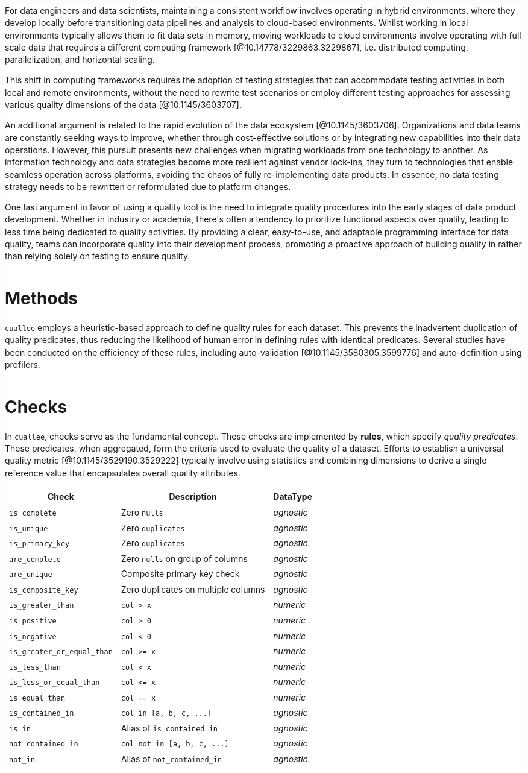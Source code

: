 For data engineers and data scientists, maintaining a consistent workflow involves operating in hybrid environments, where they develop locally before transitioning data pipelines and analysis to cloud-based environments. Whilst working in local environments typically allows them to fit data sets in memory, moving workloads to cloud environments involve operating with full scale data that requires a different computing framework [@10.14778/3229863.3229867], i.e. distributed computing, parallelization, and horizontal scaling.

This shift in computing frameworks requires the adoption of testing strategies that can accommodate testing activities in both local and remote environments, without the need to rewrite test scenarios or employ different testing approaches for assessing various quality dimensions of the data [@10.1145/3603707].

An additional argument is related to the rapid evolution of the data ecosystem [@10.1145/3603706]. Organizations and data teams are constantly seeking ways to improve, whether through cost-effective solutions or by integrating new capabilities into their data operations. However, this pursuit presents new challenges when migrating workloads from one technology to another. As information technology and data strategies become more resilient against vendor lock-ins, they turn to technologies that enable seamless operation across platforms, avoiding the chaos of fully re-implementing data products. In essence, no data testing strategy needs to be rewritten or reformulated due to platform changes.

One last argument in favor of using a quality tool is the need to integrate quality procedures into the early stages of data product development. Whether in industry or academia, there's often a tendency to prioritize functional aspects over quality, leading to less time being dedicated to quality activities. By providing a clear, easy-to-use, and adaptable programming interface for data quality, teams can incorporate quality into their development process, promoting a proactive approach of building quality in rather than relying solely on testing to ensure quality.


# Methods

`cuallee`  employs a heuristic-based approach to define quality rules for each dataset. This prevents the inadvertent duplication of quality predicates, thus reducing the likelihood of human error in defining rules with identical predicates. Several studies have been conducted on the efficiency of these rules, including auto-validation [@10.1145/3580305.3599776] and auto-definition using profilers.



# Checks
In `cuallee`, checks serve as the fundamental concept. These checks are implemented by __rules__, which specify _quality predicates_. These predicates, when aggregated, form the criteria used to evaluate the quality of a dataset. Efforts to establish a universal quality metric [@10.1145/3529190.3529222] typically involve using statistics and combining dimensions to derive a single reference value that encapsulates overall quality attributes. 

Check | Description | DataType
 ------- | ----------- | ----
`is_complete` | Zero `nulls` | _agnostic_
`is_unique` | Zero `duplicates` | _agnostic_
`is_primary_key` | Zero `duplicates` | _agnostic_
`are_complete` | Zero `nulls` on group of columns | _agnostic_
`are_unique` | Composite primary key check | _agnostic_
`is_composite_key` | Zero duplicates on multiple columns | _agnostic_
`is_greater_than` | `col > x` | _numeric_
`is_positive` | `col > 0` | _numeric_
`is_negative` | `col < 0` | _numeric_
`is_greater_or_equal_than` | `col >= x` | _numeric_
`is_less_than` | `col < x` | _numeric_
`is_less_or_equal_than` | `col <= x` | _numeric_
`is_equal_than` | `col == x` | _numeric_
`is_contained_in` | `col in [a, b, c, ...]` | _agnostic_
`is_in` | Alias of `is_contained_in` | _agnostic_
`not_contained_in` | `col not in [a, b, c, ...]` | _agnostic_
`not_in` | Alias of `not_contained_in` | _agnostic_